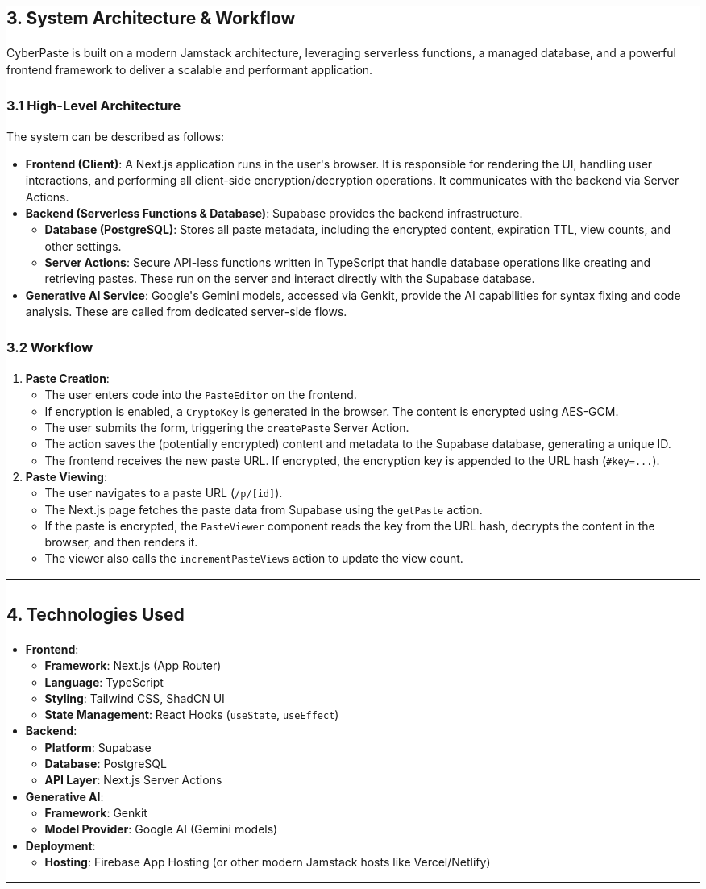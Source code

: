 
## 3. System Architecture & Workflow

CyberPaste is built on a modern Jamstack architecture, leveraging serverless functions, a managed database, and a powerful frontend framework to deliver a scalable and performant application.

### 3.1 High-Level Architecture

The system can be described as follows:

*   **Frontend (Client)**: A Next.js application runs in the user's browser. It is responsible for rendering the UI, handling user interactions, and performing all client-side encryption/decryption operations. It communicates with the backend via Server Actions.
*   **Backend (Serverless Functions & Database)**: Supabase provides the backend infrastructure.
    *   **Database (PostgreSQL)**: Stores all paste metadata, including the encrypted content, expiration TTL, view counts, and other settings.
    *   **Server Actions**: Secure API-less functions written in TypeScript that handle database operations like creating and retrieving pastes. These run on the server and interact directly with the Supabase database.
*   **Generative AI Service**: Google's Gemini models, accessed via Genkit, provide the AI capabilities for syntax fixing and code analysis. These are called from dedicated server-side flows.

### 3.2 Workflow

1.  **Paste Creation**:
    *   The user enters code into the `PasteEditor` on the frontend.
    *   If encryption is enabled, a `CryptoKey` is generated in the browser. The content is encrypted using AES-GCM.
    *   The user submits the form, triggering the `createPaste` Server Action.
    *   The action saves the (potentially encrypted) content and metadata to the Supabase database, generating a unique ID.
    *   The frontend receives the new paste URL. If encrypted, the encryption key is appended to the URL hash (`#key=...`).
2.  **Paste Viewing**:
    *   The user navigates to a paste URL (`/p/[id]`).
    *   The Next.js page fetches the paste data from Supabase using the `getPaste` action.
    *   If the paste is encrypted, the `PasteViewer` component reads the key from the URL hash, decrypts the content in the browser, and then renders it.
    *   The viewer also calls the `incrementPasteViews` action to update the view count.

---

## 4. Technologies Used

*   **Frontend**:
    *   **Framework**: Next.js (App Router)
    *   **Language**: TypeScript
    *   **Styling**: Tailwind CSS, ShadCN UI
    *   **State Management**: React Hooks (`useState`, `useEffect`)
*   **Backend**:
    *   **Platform**: Supabase
    *   **Database**: PostgreSQL
    *   **API Layer**: Next.js Server Actions
*   **Generative AI**:
    *   **Framework**: Genkit
    *   **Model Provider**: Google AI (Gemini models)
*   **Deployment**:
    *   **Hosting**: Firebase App Hosting (or other modern Jamstack hosts like Vercel/Netlify)

---